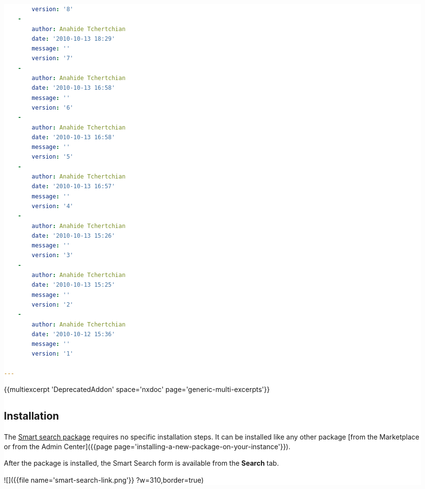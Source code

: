 ```yaml
        version: '8'
    -
        author: Anahide Tchertchian
        date: '2010-10-13 18:29'
        message: ''
        version: '7'
    -
        author: Anahide Tchertchian
        date: '2010-10-13 16:58'
        message: ''
        version: '6'
    -
        author: Anahide Tchertchian
        date: '2010-10-13 16:58'
        message: ''
        version: '5'
    -
        author: Anahide Tchertchian
        date: '2010-10-13 16:57'
        message: ''
        version: '4'
    -
        author: Anahide Tchertchian
        date: '2010-10-13 15:26'
        message: ''
        version: '3'
    -
        author: Anahide Tchertchian
        date: '2010-10-13 15:25'
        message: ''
        version: '2'
    -
        author: Anahide Tchertchian
        date: '2010-10-12 15:36'
        message: ''
        version: '1'

---
```

{{multiexcerpt 'DeprecatedAddon' space='nxdoc' page='generic-multi-excerpts'}}

## Installation

The [Smart search package](https://connect.nuxeo.com/nuxeo/site/marketplace/package/nuxeo-platform-smart-search) requires no specific installation steps. It can be installed like any other package [from the Marketplace or from the Admin Center]({{page page='installing-a-new-package-on-your-instance'}}).

After the package is installed, the Smart Search form is available from the **Search** tab.

![]({{file name='smart-search-link.png'}} ?w=310,border=true)
